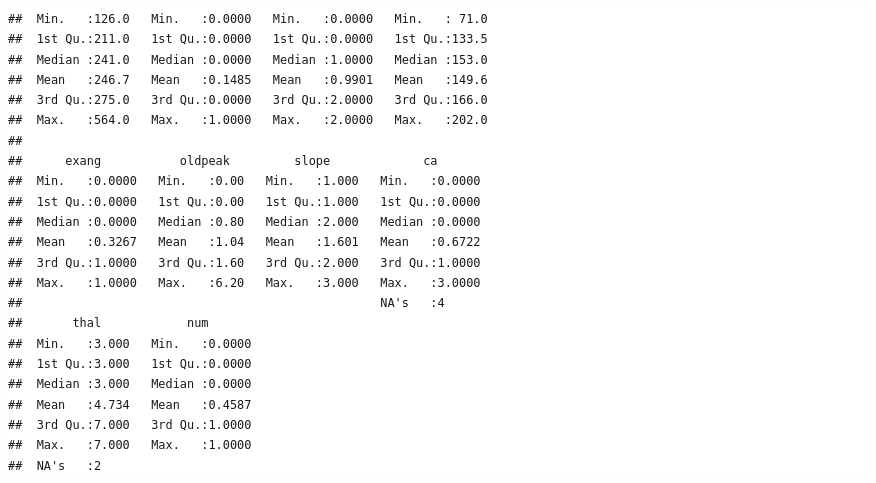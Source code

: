     ##  Min.   :126.0   Min.   :0.0000   Min.   :0.0000   Min.   : 71.0  
    ##  1st Qu.:211.0   1st Qu.:0.0000   1st Qu.:0.0000   1st Qu.:133.5  
    ##  Median :241.0   Median :0.0000   Median :1.0000   Median :153.0  
    ##  Mean   :246.7   Mean   :0.1485   Mean   :0.9901   Mean   :149.6  
    ##  3rd Qu.:275.0   3rd Qu.:0.0000   3rd Qu.:2.0000   3rd Qu.:166.0  
    ##  Max.   :564.0   Max.   :1.0000   Max.   :2.0000   Max.   :202.0  
    ##                                                                   
    ##      exang           oldpeak         slope             ca        
    ##  Min.   :0.0000   Min.   :0.00   Min.   :1.000   Min.   :0.0000  
    ##  1st Qu.:0.0000   1st Qu.:0.00   1st Qu.:1.000   1st Qu.:0.0000  
    ##  Median :0.0000   Median :0.80   Median :2.000   Median :0.0000  
    ##  Mean   :0.3267   Mean   :1.04   Mean   :1.601   Mean   :0.6722  
    ##  3rd Qu.:1.0000   3rd Qu.:1.60   3rd Qu.:2.000   3rd Qu.:1.0000  
    ##  Max.   :1.0000   Max.   :6.20   Max.   :3.000   Max.   :3.0000  
    ##                                                  NA's   :4       
    ##       thal            num        
    ##  Min.   :3.000   Min.   :0.0000  
    ##  1st Qu.:3.000   1st Qu.:0.0000  
    ##  Median :3.000   Median :0.0000  
    ##  Mean   :4.734   Mean   :0.4587  
    ##  3rd Qu.:7.000   3rd Qu.:1.0000  
    ##  Max.   :7.000   Max.   :1.0000  
    ##  NA's   :2
